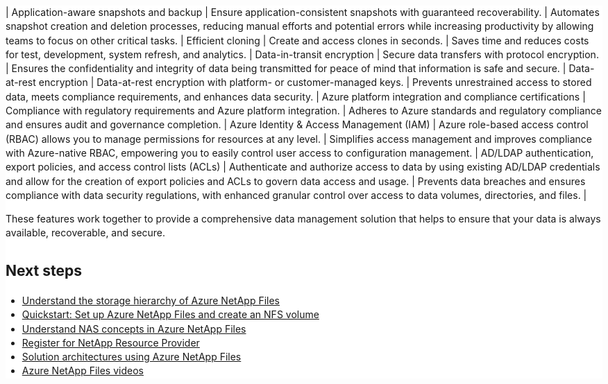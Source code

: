 | Application-aware snapshots and backup | Ensure application-consistent snapshots with guaranteed recoverability. | Automates snapshot creation and deletion processes, reducing manual efforts and potential errors while increasing productivity by allowing teams to focus on other critical tasks.
| Efficient cloning | Create and access clones in seconds. | Saves time and reduces costs for test, development, system refresh, and analytics.
| Data-in-transit encryption | Secure data transfers with protocol encryption. | Ensures the confidentiality and integrity of data being transmitted for peace of mind that information is safe and secure.
| Data-at-rest encryption | Data-at-rest encryption with platform- or customer-managed keys. | Prevents unrestrained access to stored data, meets compliance requirements, and enhances data security.
| Azure platform integration and compliance certifications | Compliance with regulatory requirements and Azure platform integration. | Adheres to Azure standards and regulatory compliance and ensures audit and governance completion.
| Azure Identity & Access Management (IAM) | Azure role-based access control (RBAC) allows you to manage permissions for resources at any level. | Simplifies access management and improves compliance with Azure-native RBAC, empowering you to easily control user access to configuration management.
| AD/LDAP authentication, export policies, and access control lists (ACLs) | Authenticate and authorize access to data by using existing AD/LDAP credentials and allow for the creation of export policies and ACLs to govern data access and usage. | Prevents data breaches and ensures compliance with data security regulations, with enhanced granular control over access to data volumes, directories, and files. |

These features work together to provide a comprehensive data management solution that helps to ensure that your data is always available, recoverable, and secure.

## Next steps

* [Understand the storage hierarchy of Azure NetApp Files](azure-netapp-files-understand-storage-hierarchy.md) 
* [Quickstart: Set up Azure NetApp Files and create an NFS volume](azure-netapp-files-quickstart-set-up-account-create-volumes.md)
* [Understand NAS concepts in Azure NetApp Files](network-attached-storage-concept.md)
* [Register for NetApp Resource Provider](azure-netapp-files-register.md)
* [Solution architectures using Azure NetApp Files](azure-netapp-files-solution-architectures.md)
* [Azure NetApp Files videos](azure-netapp-files-videos.md)
